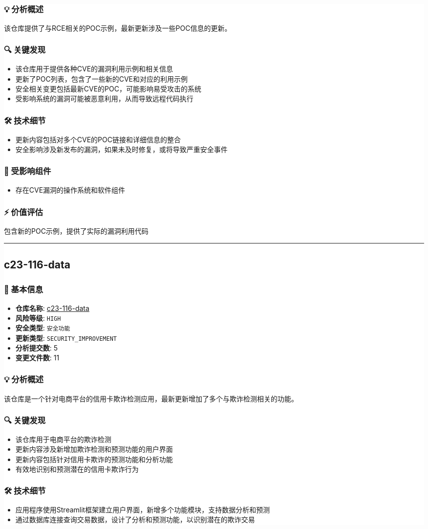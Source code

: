 ### 💡 分析概述

该仓库提供了与RCE相关的POC示例，最新更新涉及一些POC信息的更新。

### 🔍 关键发现

- 该仓库用于提供各种CVE的漏洞利用示例和相关信息
- 更新了POC列表，包含了一些新的CVE和对应的利用示例
- 安全相关变更包括最新CVE的POC，可能影响易受攻击的系统
- 受影响系统的漏洞可能被恶意利用，从而导致远程代码执行

### 🛠️ 技术细节

- 更新内容包括对多个CVE的POC链接和详细信息的整合
- 安全影响涉及新发布的漏洞，如果未及时修复，或将导致严重安全事件

### 🎯 受影响组件

- 存在CVE漏洞的操作系统和软件组件

### ⚡ 价值评估

包含新的POC示例，提供了实际的漏洞利用代码

---

## c23-116-data

### 📌 基本信息

- **仓库名称**: [c23-116-data](https://github.com/No-Country-simulation/c23-116-data)
- **风险等级**: `HIGH`
- **安全类型**: `安全功能`
- **更新类型**: `SECURITY_IMPROVEMENT`
- **分析提交数**: 5
- **变更文件数**: 11

### 💡 分析概述

该仓库是一个针对电商平台的信用卡欺诈检测应用，最新更新增加了多个与欺诈检测相关的功能。

### 🔍 关键发现

- 该仓库用于电商平台的欺诈检测
- 更新内容涉及新增加欺诈检测和预测功能的用户界面
- 更新内容包括针对信用卡欺诈的预测功能和分析功能
- 有效地识别和预测潜在的信用卡欺诈行为

### 🛠️ 技术细节

- 应用程序使用Streamlit框架建立用户界面，新增多个功能模块，支持数据分析和预测
- 通过数据库连接查询交易数据，设计了分析和预测功能，以识别潜在的欺诈交易
